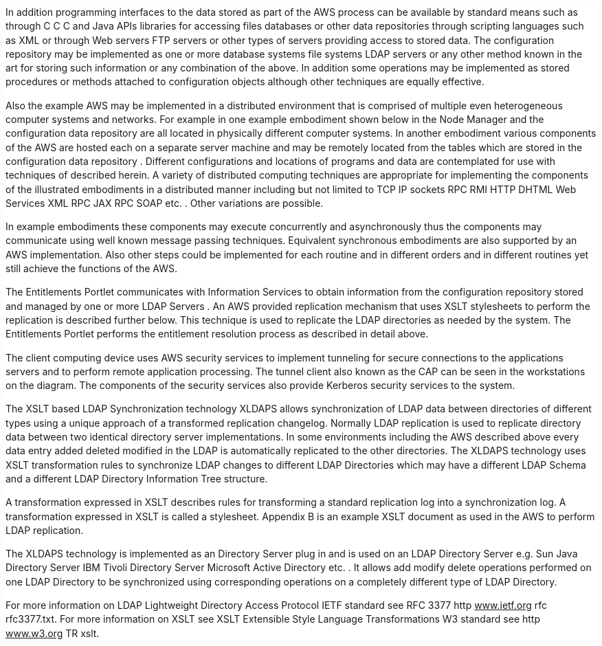In addition programming interfaces to the data stored as part of the AWS process can be available by standard means such as through C C C and Java APIs libraries for accessing files databases or other data repositories through scripting languages such as XML or through Web servers FTP servers or other types of servers providing access to stored data. The configuration repository may be implemented as one or more database systems file systems LDAP servers or any other method known in the art for storing such information or any combination of the above. In addition some operations may be implemented as stored procedures or methods attached to configuration objects although other techniques are equally effective.

Also the example AWS may be implemented in a distributed environment that is comprised of multiple even heterogeneous computer systems and networks. For example in one example embodiment shown below in the Node Manager and the configuration data repository are all located in physically different computer systems. In another embodiment various components of the AWS are hosted each on a separate server machine and may be remotely located from the tables which are stored in the configuration data repository . Different configurations and locations of programs and data are contemplated for use with techniques of described herein. A variety of distributed computing techniques are appropriate for implementing the components of the illustrated embodiments in a distributed manner including but not limited to TCP IP sockets RPC RMI HTTP DHTML Web Services XML RPC JAX RPC SOAP etc. . Other variations are possible.

In example embodiments these components may execute concurrently and asynchronously thus the components may communicate using well known message passing techniques. Equivalent synchronous embodiments are also supported by an AWS implementation. Also other steps could be implemented for each routine and in different orders and in different routines yet still achieve the functions of the AWS.

The Entitlements Portlet communicates with Information Services to obtain information from the configuration repository stored and managed by one or more LDAP Servers . An AWS provided replication mechanism that uses XSLT stylesheets to perform the replication is described further below. This technique is used to replicate the LDAP directories as needed by the system. The Entitlements Portlet performs the entitlement resolution process as described in detail above.

The client computing device uses AWS security services to implement tunneling for secure connections to the applications servers and to perform remote application processing. The tunnel client also known as the CAP can be seen in the workstations on the diagram. The components of the security services also provide Kerberos security services to the system.

The XSLT based LDAP Synchronization technology XLDAPS allows synchronization of LDAP data between directories of different types using a unique approach of a transformed replication changelog. Normally LDAP replication is used to replicate directory data between two identical directory server implementations. In some environments including the AWS described above every data entry added deleted modified in the LDAP is automatically replicated to the other directories. The XLDAPS technology uses XSLT transformation rules to synchronize LDAP changes to different LDAP Directories which may have a different LDAP Schema and a different LDAP Directory Information Tree structure.

A transformation expressed in XSLT describes rules for transforming a standard replication log into a synchronization log. A transformation expressed in XSLT is called a stylesheet. Appendix B is an example XSLT document as used in the AWS to perform LDAP replication.

The XLDAPS technology is implemented as an Directory Server plug in and is used on an LDAP Directory Server e.g. Sun Java Directory Server IBM Tivoli Directory Server Microsoft Active Directory etc. . It allows add modify delete operations performed on one LDAP Directory to be synchronized using corresponding operations on a completely different type of LDAP Directory.

For more information on LDAP Lightweight Directory Access Protocol IETF standard see RFC 3377 http www.ietf.org rfc rfc3377.txt. For more information on XSLT see XSLT Extensible Style Language Transformations W3 standard see http www.w3.org TR xslt.
